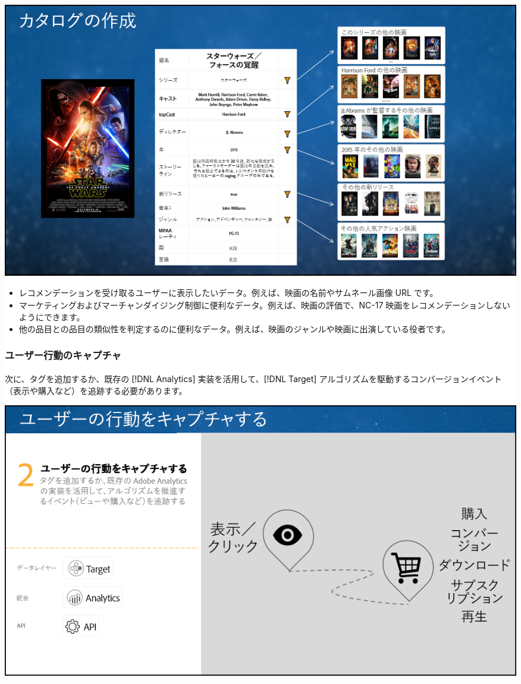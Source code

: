 ![カタログのメタデータ情報を示す図](/help/c-recommendations/assets/intro-8.png)

* レコメンデーションを受け取るユーザーに表示したいデータ。例えば、映画の名前やサムネール画像 URL です。
* マーケティングおよびマーチャンダイジング制御に便利なデータ。例えば、映画の評価で、NC-17 映画をレコメンデーションしないようにできます。
* 他の品目との品目の類似性を判定するのに便利なデータ。例えば、映画のジャンルや映画に出演している役者です。

### ユーザー行動のキャプチャ

次に、タグを追加するか、既存の [!DNL Analytics] 実装を活用して、[!DNL Target] アルゴリズムを駆動するコンバージョンイベント（表示や購入など）を追跡する必要があります。

![ユーザー行動のキャプチャ方法を示す図](/help/c-recommendations/assets/intro-9.png)
